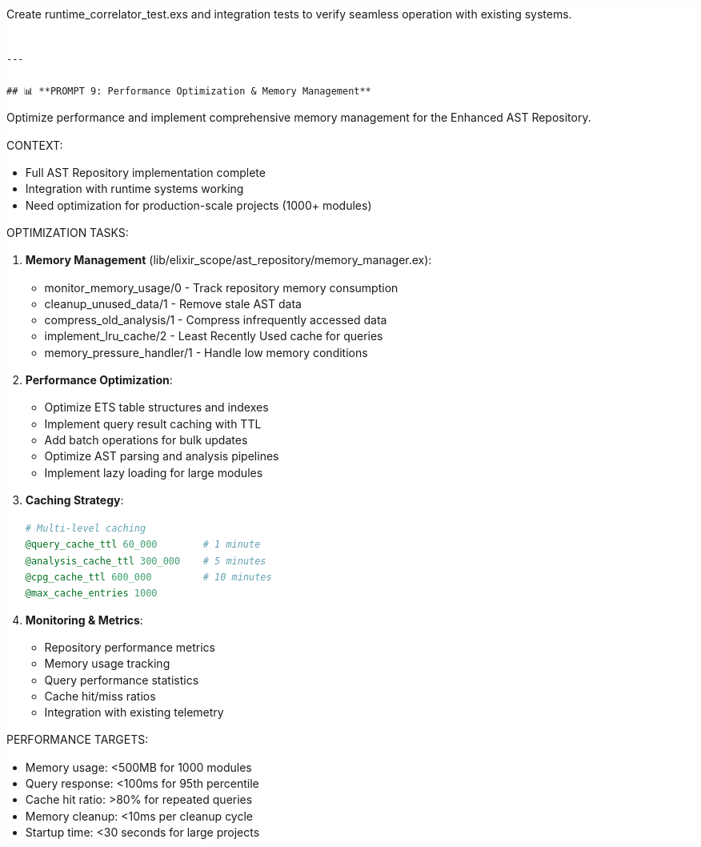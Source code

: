 Create runtime_correlator_test.exs and integration tests to verify seamless operation with existing systems.
```

---

## 📊 **PROMPT 9: Performance Optimization & Memory Management**

```
Optimize performance and implement comprehensive memory management for the Enhanced AST Repository.

CONTEXT:
- Full AST Repository implementation complete
- Integration with runtime systems working
- Need optimization for production-scale projects (1000+ modules)

OPTIMIZATION TASKS:

1. **Memory Management** (lib/elixir_scope/ast_repository/memory_manager.ex):
   - monitor_memory_usage/0 - Track repository memory consumption
   - cleanup_unused_data/1 - Remove stale AST data
   - compress_old_analysis/1 - Compress infrequently accessed data
   - implement_lru_cache/2 - Least Recently Used cache for queries
   - memory_pressure_handler/1 - Handle low memory conditions

2. **Performance Optimization**:
   - Optimize ETS table structures and indexes
   - Implement query result caching with TTL
   - Add batch operations for bulk updates
   - Optimize AST parsing and analysis pipelines
   - Implement lazy loading for large modules

3. **Caching Strategy**:
   ```elixir
   # Multi-level caching
   @query_cache_ttl 60_000        # 1 minute
   @analysis_cache_ttl 300_000    # 5 minutes  
   @cpg_cache_ttl 600_000         # 10 minutes
   @max_cache_entries 1000
   ```

4. **Monitoring & Metrics**:
   - Repository performance metrics
   - Memory usage tracking
   - Query performance statistics
   - Cache hit/miss ratios
   - Integration with existing telemetry

PERFORMANCE TARGETS:
- Memory usage: <500MB for 1000 modules
- Query response: <100ms for 95th percentile
- Cache hit ratio: >80% for repeated queries
- Memory cleanup: <10ms per cleanup cycle
- Startup time: <30 seconds for large projects
